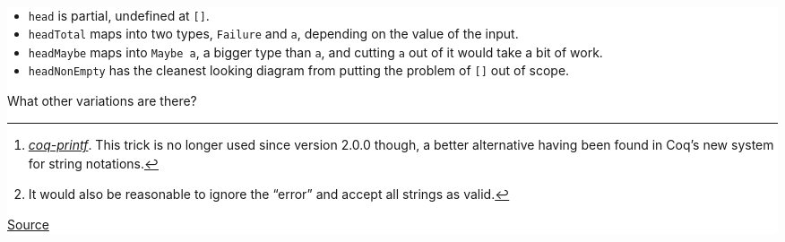 *   `head` is partial, undefined at `[]`.
*   `headTotal` maps into two types, `Failure` and `a`, depending on the value of the input.
*   `headMaybe` maps into `Maybe a`, a bigger type than `a`, and cutting `a` out of it would take a bit of work.
*   `headNonEmpty` has the cleanest looking diagram from putting the problem of `[]` out of scope.

What other variations are there?

* * *

1.  [_coq-printf_](https://github.com/gmalecha/coq-printf). This trick is no longer used since version 2.0.0 though, a better alternative having been found in Coq’s new system for string notations.[↩︎](#fnref1)
    
2.  It would also be reasonable to ignore the “error” and accept all strings as valid.[↩︎](#fnref2)


[Source](https://blog.poisson.chat/posts/2020-04-13-safe-head-tail.html)